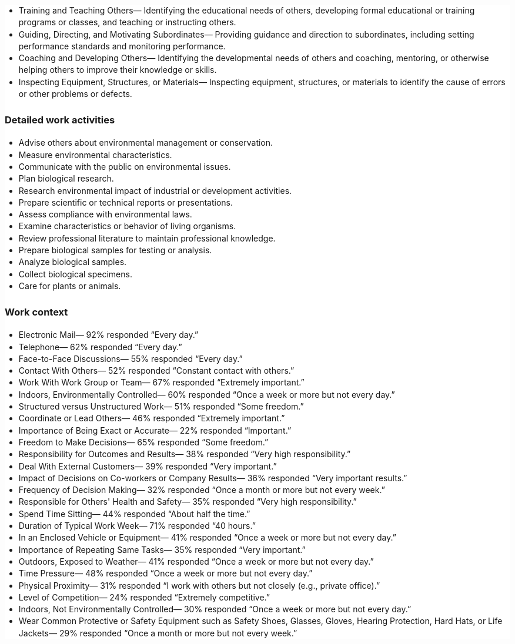 - Training and Teaching Others— Identifying the educational needs of others, developing formal educational or training programs or classes, and teaching or instructing others.
- Guiding, Directing, and Motivating Subordinates— Providing guidance and direction to subordinates, including setting performance standards and monitoring performance.
- Coaching and Developing Others— Identifying the developmental needs of others and coaching, mentoring, or otherwise helping others to improve their knowledge or skills.
- Inspecting Equipment, Structures, or Materials— Inspecting equipment, structures, or materials to identify the cause of errors or other problems or defects.

### Detailed work activities
- Advise others about environmental management or conservation.
- Measure environmental characteristics.
- Communicate with the public on environmental issues.
- Plan biological research.
- Research environmental impact of industrial or development activities.
- Prepare scientific or technical reports or presentations.
- Assess compliance with environmental laws.
- Examine characteristics or behavior of living organisms.
- Review professional literature to maintain professional knowledge.
- Prepare biological samples for testing or analysis.
- Analyze biological samples.
- Collect biological specimens.
- Care for plants or animals.

### Work context
- Electronic Mail— 92% responded “Every day.”
- Telephone— 62% responded “Every day.”
- Face-to-Face Discussions— 55% responded “Every day.”
- Contact With Others— 52% responded “Constant contact with others.”
- Work With Work Group or Team— 67% responded “Extremely important.”
- Indoors, Environmentally Controlled— 60% responded “Once a week or more but not every day.”
- Structured versus Unstructured Work— 51% responded “Some freedom.”
- Coordinate or Lead Others— 46% responded “Extremely important.”
- Importance of Being Exact or Accurate— 22% responded “Important.”
- Freedom to Make Decisions— 65% responded “Some freedom.”
- Responsibility for Outcomes and Results— 38% responded “Very high responsibility.”
- Deal With External Customers— 39% responded “Very important.”
- Impact of Decisions on Co-workers or Company Results— 36% responded “Very important results.”
- Frequency of Decision Making— 32% responded “Once a month or more but not every week.”
- Responsible for Others' Health and Safety— 35% responded “Very high responsibility.”
- Spend Time Sitting— 44% responded “About half the time.”
- Duration of Typical Work Week— 71% responded “40 hours.”
- In an Enclosed Vehicle or Equipment— 41% responded “Once a week or more but not every day.”
- Importance of Repeating Same Tasks— 35% responded “Very important.”
- Outdoors, Exposed to Weather— 41% responded “Once a week or more but not every day.”
- Time Pressure— 48% responded “Once a week or more but not every day.”
- Physical Proximity— 31% responded “I work with others but not closely (e.g., private office).”
- Level of Competition— 24% responded “Extremely competitive.”
- Indoors, Not Environmentally Controlled— 30% responded “Once a week or more but not every day.”
- Wear Common Protective or Safety Equipment such as Safety Shoes, Glasses, Gloves, Hearing Protection, Hard Hats, or Life Jackets— 29% responded “Once a month or more but not every week.”

